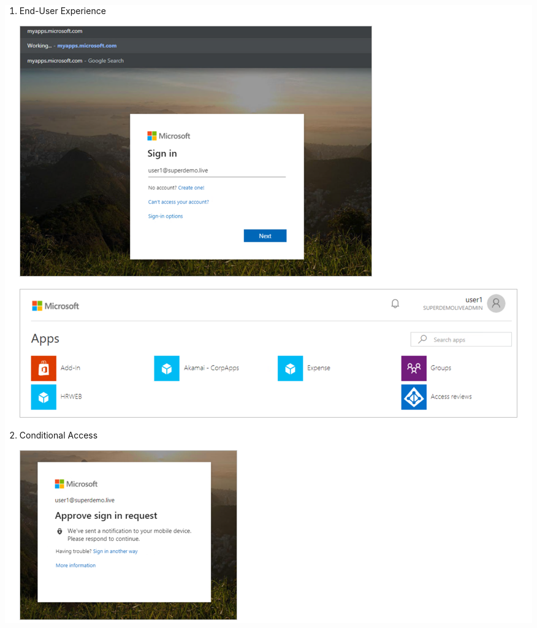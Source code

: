 1. End-User Experience

    ![Screenshot of a myapps.microsoft.com window with a background image and a Sign in dialog.](./media/header-akamai-tutorial/end-user-3.png)

    ![Screenshot of the myapps.microsoft.com Apps window with icons for Add-in, HRWEB, Akamai - CorpApps, Expense, Groups, and Access reviews.](./media/header-akamai-tutorial/end-user-2.png)

1. Conditional Access

    ![Screenshot of the Conditional Access message: Approve sign in request. We've sent a notification to your mobile device. Please respond to continue.](./media/header-akamai-tutorial/conditional-access-4.png)
